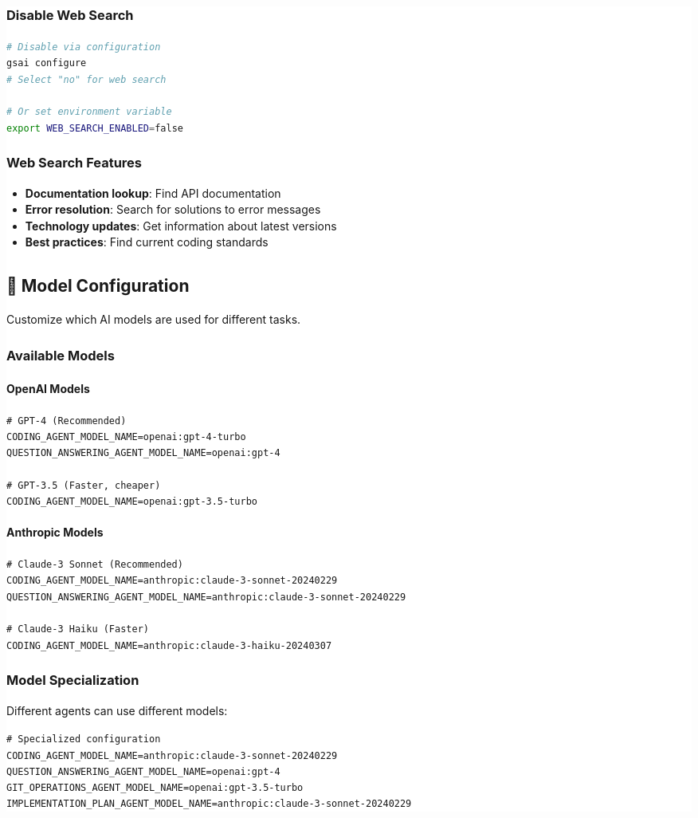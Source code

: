 ### Disable Web Search
```bash
# Disable via configuration
gsai configure
# Select "no" for web search

# Or set environment variable
export WEB_SEARCH_ENABLED=false
```

### Web Search Features
- **Documentation lookup**: Find API documentation
- **Error resolution**: Search for solutions to error messages
- **Technology updates**: Get information about latest versions
- **Best practices**: Find current coding standards

## 🧠 Model Configuration

Customize which AI models are used for different tasks.

### Available Models

#### OpenAI Models
```env
# GPT-4 (Recommended)
CODING_AGENT_MODEL_NAME=openai:gpt-4-turbo
QUESTION_ANSWERING_AGENT_MODEL_NAME=openai:gpt-4

# GPT-3.5 (Faster, cheaper)
CODING_AGENT_MODEL_NAME=openai:gpt-3.5-turbo
```

#### Anthropic Models
```env
# Claude-3 Sonnet (Recommended)
CODING_AGENT_MODEL_NAME=anthropic:claude-3-sonnet-20240229
QUESTION_ANSWERING_AGENT_MODEL_NAME=anthropic:claude-3-sonnet-20240229

# Claude-3 Haiku (Faster)
CODING_AGENT_MODEL_NAME=anthropic:claude-3-haiku-20240307
```

### Model Specialization

Different agents can use different models:

```env
# Specialized configuration
CODING_AGENT_MODEL_NAME=anthropic:claude-3-sonnet-20240229
QUESTION_ANSWERING_AGENT_MODEL_NAME=openai:gpt-4
GIT_OPERATIONS_AGENT_MODEL_NAME=openai:gpt-3.5-turbo
IMPLEMENTATION_PLAN_AGENT_MODEL_NAME=anthropic:claude-3-sonnet-20240229
```
